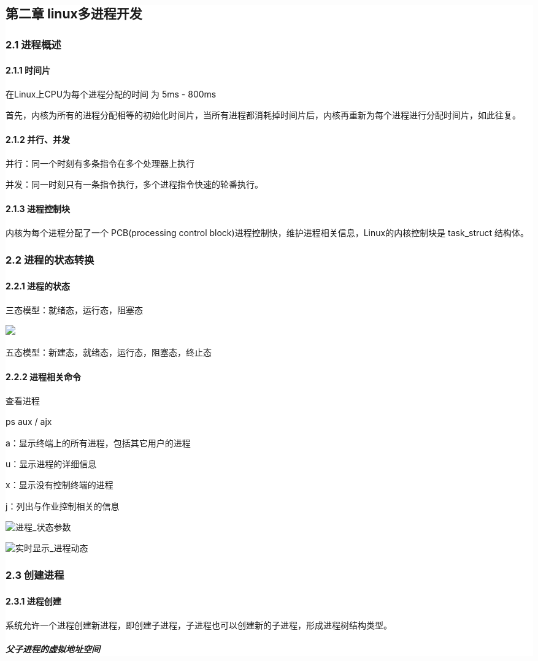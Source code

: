 ## 第二章 linux多进程开发

### 2.1 进程概述

#### 2.1.1 时间片

在Linux上CPU为每个进程分配的时间 为 5ms - 800ms

首先，内核为所有的进程分配相等的初始化时间片，当所有进程都消耗掉时间片后，内核再重新为每个进程进行分配时间片，如此往复。

#### 2.1.2 并行、并发

并行：同一个时刻有多条指令在多个处理器上执行

并发：同一时刻只有一条指令执行，多个进程指令快速的轮番执行。

#### 2.1.3 进程控制块

内核为每个进程分配了一个 PCB(processing  control  block)进程控制快，维护进程相关信息，Linux的内核控制块是 task_struct 结构体。

### 2.2 进程的状态转换

#### 2.2.1 进程的状态

三态模型：就绪态，运行态，阻塞态

![](E:/Guangdong_inlay/Linux_study/Typora_md_file/picture_nowcoder/%E8%BF%9B%E7%A8%8B%E7%8A%B6%E6%80%81_%E4%B8%89%E6%80%81.png)

五态模型：新建态，就绪态，运行态，阻塞态，终止态

#### 2.2.2 进程相关命令

查看进程

ps  aux / ajx

a：显示终端上的所有进程，包括其它用户的进程

u：显示进程的详细信息

x：显示没有控制终端的进程

j：列出与作业控制相关的信息

![进程_状态参数](E:/Guangdong_inlay/Linux_study/Typora_md_file/picture_nowcoder/进程_状态参数.png)

![实时显示_进程动态](E:/Guangdong_inlay/Linux_study/Typora_md_file/picture_nowcoder/实时显示_进程动态.png)

### 2.3  创建进程

#### 2.3.1 进程创建

系统允许一个进程创建新进程，即创建子进程，子进程也可以创建新的子进程，形成进程树结构类型。

##### 父子进程的虚拟地址空间
